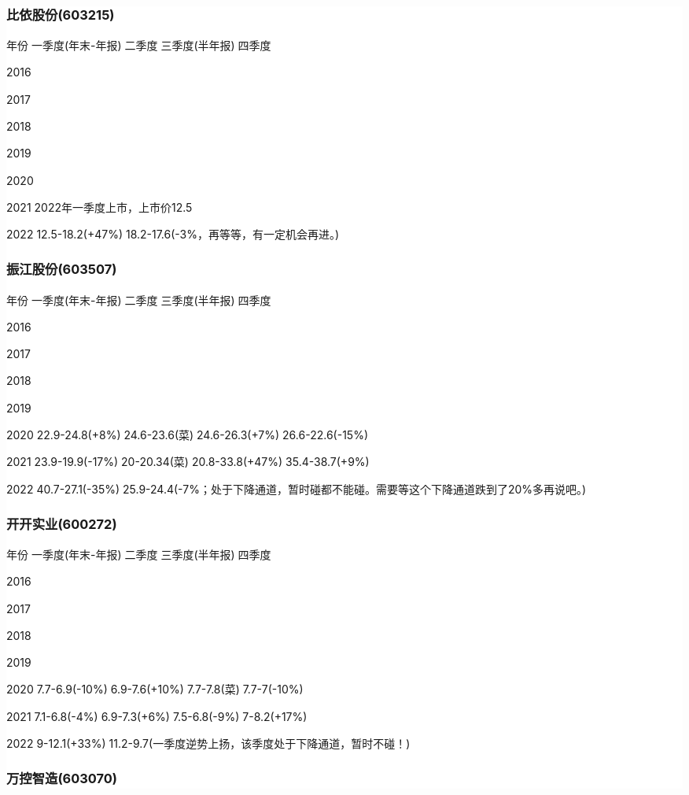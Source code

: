 

### 比依股份(603215)  

年份			一季度(年末-年报)					二季度							三季度(半年报)								四季度

2016								

2017			

2018		    

2019		    

2020																																					

2021		2022年一季度上市，上市价12.5

2022			12.5-18.2(+47%)			18.2-17.6(-3%，再等等，有一定机会再进。)



### 振江股份(603507)  

年份			一季度(年末-年报)					二季度							三季度(半年报)								四季度

2016								

2017			

2018		    

2019		    

2020		 22.9-24.8(+8%)				24.6-23.6(菜)                      24.6-26.3(+7%)                         26.6-22.6(-15%)	

2021		 23.9-19.9(-17%)			   20-20.34(菜)					   20.8-33.8(+47%)					   35.4-38.7(+9%)

2022		 40.7-27.1(-35%)			   25.9-24.4(-7%；处于下降通道，暂时碰都不能碰。需要等这个下降通道跌到了20%多再说吧。)



### 开开实业(600272)  

年份			一季度(年末-年报)					二季度							三季度(半年报)								四季度

2016								

2017			

2018		    

2019		    

2020			7.7-6.9(-10%)	            	6.9-7.6(+10%)					7.7-7.8(菜)								7.7-7(-10%)

2021			7.1-6.8(-4%)					  6.9-7.3(+6%)					   7.5-6.8(-9%)							 7-8.2(+17%)

2022			9-12.1(+33%)					11.2-9.7(一季度逆势上扬，该季度处于下降通道，暂时不碰！)



### 万控智造(603070)  
